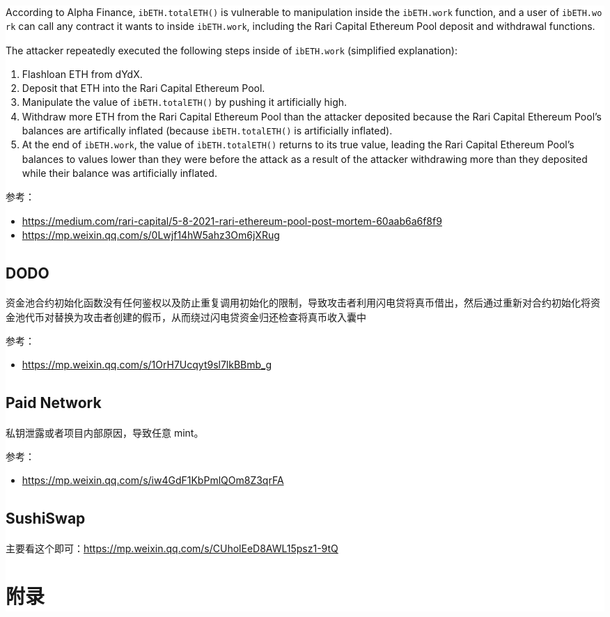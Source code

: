 According to Alpha Finance, `ibETH.totalETH()` is vulnerable to manipulation inside the `ibETH.work` function, and a user of `ibETH.work` can call any contract it wants to inside `ibETH.work`, including the Rari Capital Ethereum Pool deposit and withdrawal functions.

The attacker repeatedly executed the following steps inside of `ibETH.work` (simplified explanation):
1. Flashloan ETH from dYdX.
2. Deposit that ETH into the Rari Capital Ethereum Pool.
3. Manipulate the value of `ibETH.totalETH()` by pushing it artificially high.
4. Withdraw more ETH from the Rari Capital Ethereum Pool than the attacker deposited because the Rari Capital Ethereum Pool’s balances are artifically inflated (because `ibETH.totalETH()` is artificially inflated).
5. At the end of `ibETH.work`, the value of `ibETH.totalETH()` returns to its true value, leading the Rari Capital Ethereum Pool’s balances to values lower than they were before the attack as a result of the attacker withdrawing more than they deposited while their balance was artificially inflated.



参考：

- https://medium.com/rari-capital/5-8-2021-rari-ethereum-pool-post-mortem-60aab6a6f8f9
- https://mp.weixin.qq.com/s/0Lwjf14hW5ahz3Om6jXRug



## DODO

资金池合约初始化函数没有任何鉴权以及防止重复调用初始化的限制，导致攻击者利用闪电贷将真币借出，然后通过重新对合约初始化将资金池代币对替换为攻击者创建的假币，从而绕过闪电贷资金归还检查将真币收入囊中



参考：

- https://mp.weixin.qq.com/s/1OrH7Ucqyt9sl7lkBBmb_g

## Paid Network

私钥泄露或者项目内部原因，导致任意 mint。

参考：

- https://mp.weixin.qq.com/s/iw4GdF1KbPmlQOm8Z3qrFA

##   SushiSwap

主要看这个即可：https://mp.weixin.qq.com/s/CUholEeD8AWL15psz1-9tQ











# 附录
